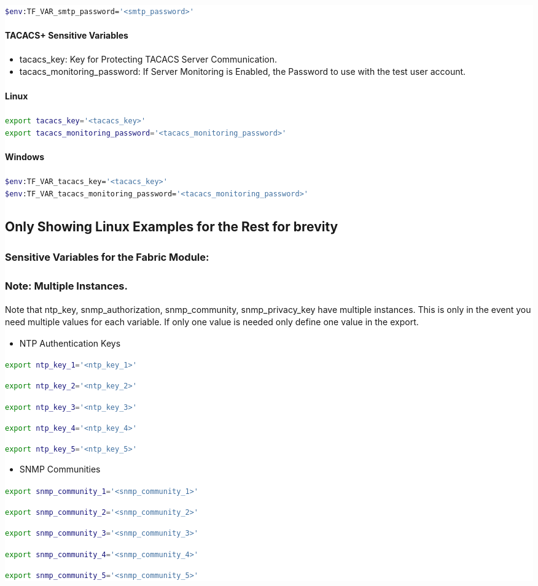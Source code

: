 ```bash
$env:TF_VAR_smtp_password='<smtp_password>'
```

#### TACACS+ Sensitive Variables

* tacacs_key: Key for Protecting TACACS Server Communication.
* tacacs_monitoring_password: If Server Monitoring is Enabled, the Password to use with the test user account.

#### Linux

```bash
export tacacs_key='<tacacs_key>'
export tacacs_monitoring_password='<tacacs_monitoring_password>'
```

#### Windows

```bash
$env:TF_VAR_tacacs_key='<tacacs_key>'
$env:TF_VAR_tacacs_monitoring_password='<tacacs_monitoring_password>'
```

## Only Showing Linux Examples for the Rest for brevity

### Sensitive Variables for the Fabric Module:

### Note: Multiple Instances.

Note that ntp_key, snmp_authorization, snmp_community, snmp_privacy_key have multiple instances.  This is only in the event you need multiple values for each variable.  If only one value is needed only define one value in the export.

* NTP Authentication Keys

```bash
export ntp_key_1='<ntp_key_1>'
```
```bash
export ntp_key_2='<ntp_key_2>'
```
```bash
export ntp_key_3='<ntp_key_3>'
```
```bash
export ntp_key_4='<ntp_key_4>'
```
```bash
export ntp_key_5='<ntp_key_5>'
```

* SNMP Communities

```bash
export snmp_community_1='<snmp_community_1>'
```
```bash
export snmp_community_2='<snmp_community_2>'
```
```bash
export snmp_community_3='<snmp_community_3>'
```
```bash
export snmp_community_4='<snmp_community_4>'
```
```bash
export snmp_community_5='<snmp_community_5>'
```
